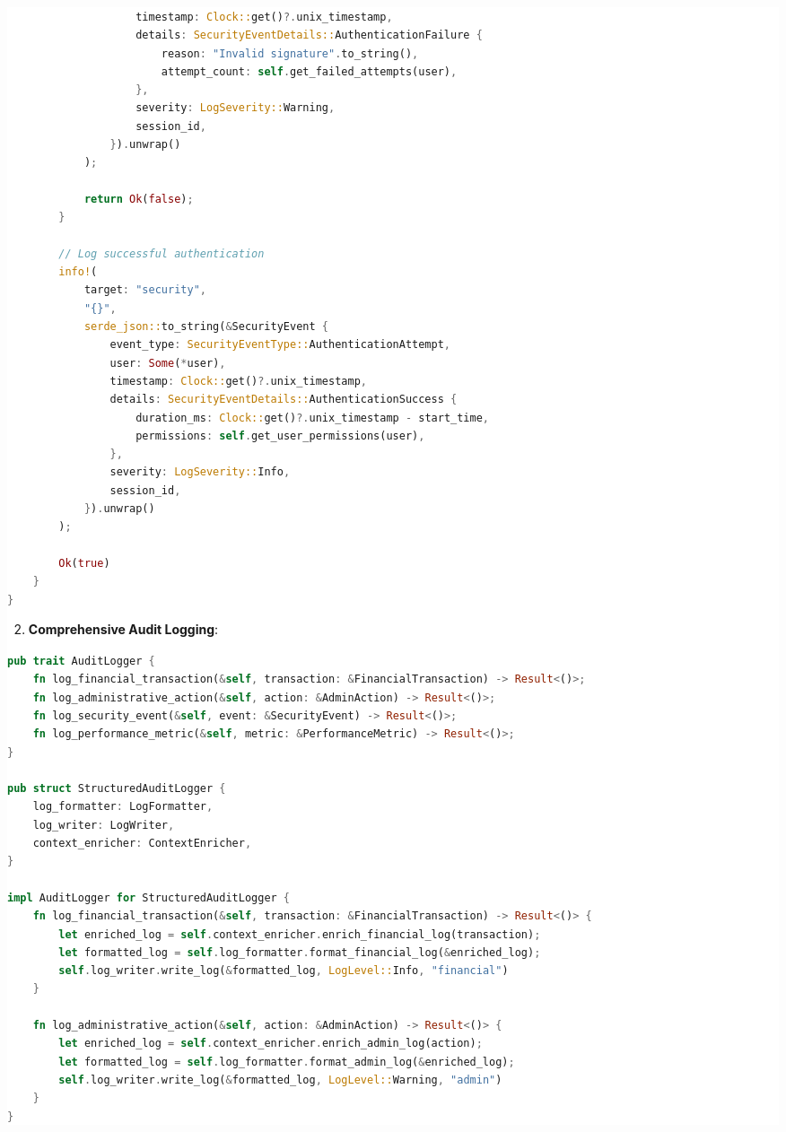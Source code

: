 ```rust
                    timestamp: Clock::get()?.unix_timestamp,
                    details: SecurityEventDetails::AuthenticationFailure {
                        reason: "Invalid signature".to_string(),
                        attempt_count: self.get_failed_attempts(user),
                    },
                    severity: LogSeverity::Warning,
                    session_id,
                }).unwrap()
            );

            return Ok(false);
        }

        // Log successful authentication
        info!(
            target: "security",
            "{}",
            serde_json::to_string(&SecurityEvent {
                event_type: SecurityEventType::AuthenticationAttempt,
                user: Some(*user),
                timestamp: Clock::get()?.unix_timestamp,
                details: SecurityEventDetails::AuthenticationSuccess {
                    duration_ms: Clock::get()?.unix_timestamp - start_time,
                    permissions: self.get_user_permissions(user),
                },
                severity: LogSeverity::Info,
                session_id,
            }).unwrap()
        );

        Ok(true)
    }
}
```

2. **Comprehensive Audit Logging**:
```rust
pub trait AuditLogger {
    fn log_financial_transaction(&self, transaction: &FinancialTransaction) -> Result<()>;
    fn log_administrative_action(&self, action: &AdminAction) -> Result<()>;
    fn log_security_event(&self, event: &SecurityEvent) -> Result<()>;
    fn log_performance_metric(&self, metric: &PerformanceMetric) -> Result<()>;
}

pub struct StructuredAuditLogger {
    log_formatter: LogFormatter,
    log_writer: LogWriter,
    context_enricher: ContextEnricher,
}

impl AuditLogger for StructuredAuditLogger {
    fn log_financial_transaction(&self, transaction: &FinancialTransaction) -> Result<()> {
        let enriched_log = self.context_enricher.enrich_financial_log(transaction);
        let formatted_log = self.log_formatter.format_financial_log(&enriched_log);
        self.log_writer.write_log(&formatted_log, LogLevel::Info, "financial")
    }

    fn log_administrative_action(&self, action: &AdminAction) -> Result<()> {
        let enriched_log = self.context_enricher.enrich_admin_log(action);
        let formatted_log = self.log_formatter.format_admin_log(&enriched_log);
        self.log_writer.write_log(&formatted_log, LogLevel::Warning, "admin")
    }
}
```